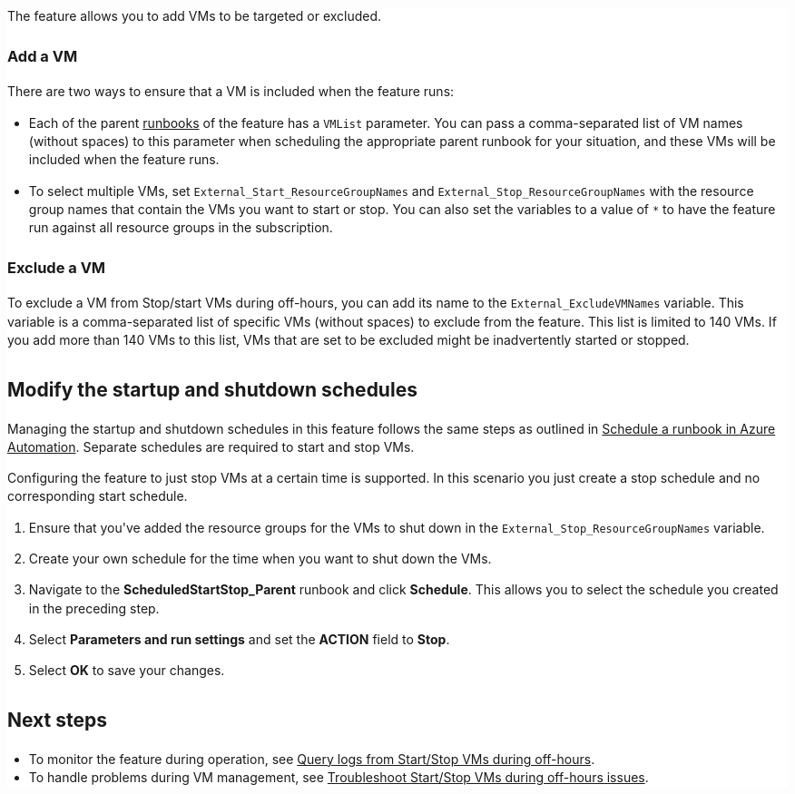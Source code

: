 The feature allows you to add VMs to be targeted or excluded. 

### Add a VM

There are two ways to ensure that a VM is included when the feature runs:

* Each of the parent [runbooks](automation-solution-vm-management.md#runbooks) of the feature has a `VMList` parameter. You can pass a comma-separated list of VM names (without spaces) to this parameter when scheduling the appropriate parent runbook for your situation, and these VMs will be included when the feature runs.

* To select multiple VMs, set `External_Start_ResourceGroupNames` and `External_Stop_ResourceGroupNames` with the resource group names that contain the VMs you want to start or stop. You can also set the variables to a value of `*` to have the feature run against all resource groups in the subscription.

### Exclude a VM

To exclude a VM from Stop/start VMs during off-hours, you can add its name to the `External_ExcludeVMNames` variable. This variable is a comma-separated list of specific VMs (without spaces) to exclude from the feature. This list is limited to 140 VMs. If you add more than 140 VMs to this list, VMs that are set to be excluded might be inadvertently started or stopped.

## Modify the startup and shutdown schedules

Managing the startup and shutdown schedules in this feature follows the same steps as outlined in [Schedule a runbook in Azure Automation](shared-resources/schedules.md). Separate schedules are required to start and stop VMs.

Configuring the feature to just stop VMs at a certain time is supported. In this scenario you just create a stop schedule and no corresponding start schedule. 

1. Ensure that you've added the resource groups for the VMs to shut down in the `External_Stop_ResourceGroupNames` variable.

2. Create your own schedule for the time when you want to shut down the VMs.

3. Navigate to the **ScheduledStartStop_Parent** runbook and click **Schedule**. This allows you to select the schedule you created in the preceding step.

4. Select **Parameters and run settings** and set the **ACTION** field to **Stop**.

5. Select **OK** to save your changes.

## Next steps

* To monitor the feature during operation, see [Query logs from Start/Stop VMs during off-hours](automation-solution-vm-management-logs.md).
* To handle problems during VM management, see [Troubleshoot Start/Stop VMs during off-hours issues](troubleshoot/start-stop-vm.md).